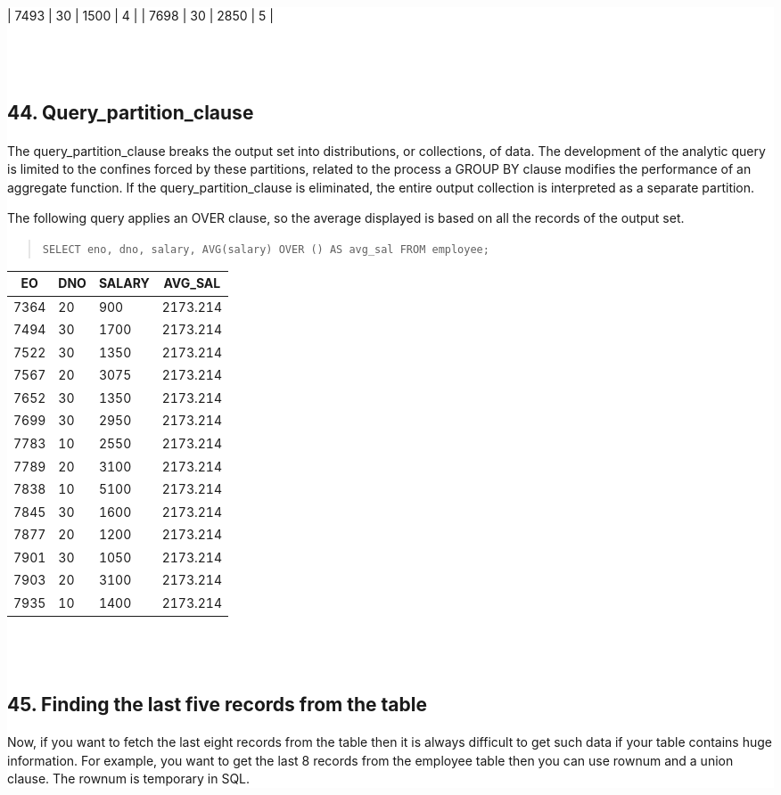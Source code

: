 | 7493 | 30  | 1500   | 4       |
| 7698 | 30  | 2850   | 5       |


<br/><br/>

## 44. Query_partition_clause
The query_partition_clause breaks the output set into distributions, or collections, of data. The development of the analytic query is limited to the confines forced by these partitions, related to the process a GROUP BY clause modifies the performance of an aggregate function. If the query_partition_clause is eliminated, the entire output collection is interpreted as a separate partition.

The following query applies an OVER clause, so the average displayed is based on all the records of the output set.

>`SELECT eno, dno, salary,
AVG(salary) OVER () AS avg_sal
FROM employee;`
 
| EO   | DNO | SALARY | AVG_SAL  |
|------|-----|--------|----------|
| 7364 | 20  | 900    | 2173.214 |
| 7494 | 30  | 1700   | 2173.214 |
| 7522 | 30  | 1350   | 2173.214 |
| 7567 | 20  | 3075   | 2173.214 |
| 7652 | 30  | 1350   | 2173.214 |
| 7699 | 30  | 2950   | 2173.214 |
| 7783 | 10  | 2550   | 2173.214 |
| 7789 | 20  | 3100   | 2173.214 |
| 7838 | 10  | 5100   | 2173.214 |
| 7845 | 30  | 1600   | 2173.214 |
| 7877 | 20  | 1200   | 2173.214 |
| 7901 | 30  | 1050   | 2173.214 |
| 7903 | 20  | 3100   | 2173.214 |
| 7935 | 10  | 1400   | 2173.214 |

<br/><br/>

## 45. Finding the last five records from the table
Now, if you want to fetch the last eight records from the table then it is always difficult to get such data if your table contains huge information. For example, you want to get the last 8 records from the employee table then you can use rownum and a union clause. The rownum is temporary in SQL.
